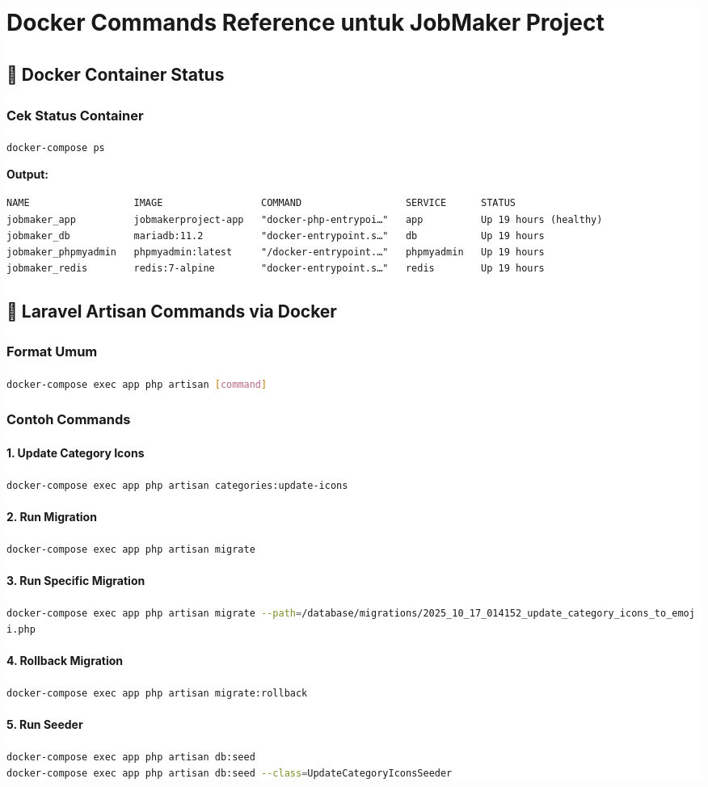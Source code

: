 # Docker Commands Reference untuk JobMaker Project

## 🐳 Docker Container Status

### Cek Status Container
```bash
docker-compose ps
```

**Output:**
```
NAME                  IMAGE                 COMMAND                  SERVICE      STATUS
jobmaker_app          jobmakerproject-app   "docker-php-entrypoi…"   app          Up 19 hours (healthy)
jobmaker_db           mariadb:11.2          "docker-entrypoint.s…"   db           Up 19 hours
jobmaker_phpmyadmin   phpmyadmin:latest     "/docker-entrypoint.…"   phpmyadmin   Up 19 hours
jobmaker_redis        redis:7-alpine        "docker-entrypoint.s…"   redis        Up 19 hours
```

## 🚀 Laravel Artisan Commands via Docker

### Format Umum
```bash
docker-compose exec app php artisan [command]
```

### Contoh Commands

#### 1. **Update Category Icons**
```bash
docker-compose exec app php artisan categories:update-icons
```

#### 2. **Run Migration**
```bash
docker-compose exec app php artisan migrate
```

#### 3. **Run Specific Migration**
```bash
docker-compose exec app php artisan migrate --path=/database/migrations/2025_10_17_014152_update_category_icons_to_emoji.php
```

#### 4. **Rollback Migration**
```bash
docker-compose exec app php artisan migrate:rollback
```

#### 5. **Run Seeder**
```bash
docker-compose exec app php artisan db:seed
docker-compose exec app php artisan db:seed --class=UpdateCategoryIconsSeeder
```
